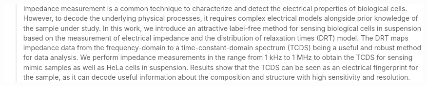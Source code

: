 >  Impedance measurement is a common technique to characterize and detect the electrical properties of biological cells. However, to decode the underlying physical processes, it requires complex electrical models alongside prior knowledge of the sample under study. In this work, we introduce an attractive label-free method for sensing biological cells in suspension based on the measurement of electrical impedance and the distribution of relaxation times (DRT) model. The DRT maps impedance data from the frequency-domain to a time-constant-domain spectrum (TCDS) being a useful and robust method for data analysis. We perform impedance measurements in the range from 1 kHz to 1 MHz to obtain the TCDS for sensing mimic samples as well as HeLa cells in suspension. Results show that the TCDS can be seen as an electrical fingerprint for the sample, as it can decode useful information about the composition and structure with high sensitivity and resolution.      
